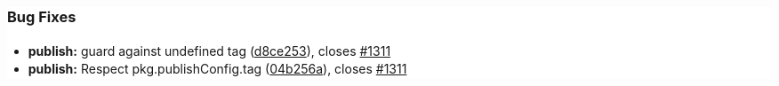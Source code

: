 
### Bug Fixes

* **publish:** guard against undefined tag ([d8ce253](https://github.com/lerna/lerna/commit/d8ce253)), closes [#1311](https://github.com/lerna/lerna/issues/1311)
* **publish:** Respect pkg.publishConfig.tag ([04b256a](https://github.com/lerna/lerna/commit/04b256a)), closes [#1311](https://github.com/lerna/lerna/issues/1311)
